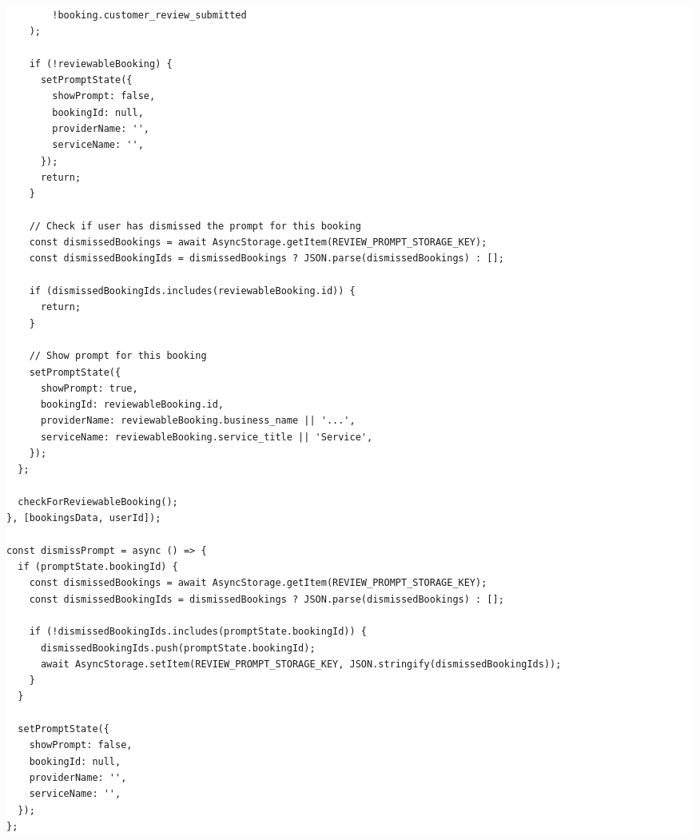 ```tsx
        !booking.customer_review_submitted
    );

    if (!reviewableBooking) {
      setPromptState({
        showPrompt: false,
        bookingId: null,
        providerName: '',
        serviceName: '',
      });
      return;
    }

    // Check if user has dismissed the prompt for this booking
    const dismissedBookings = await AsyncStorage.getItem(REVIEW_PROMPT_STORAGE_KEY);
    const dismissedBookingIds = dismissedBookings ? JSON.parse(dismissedBookings) : [];

    if (dismissedBookingIds.includes(reviewableBooking.id)) {
      return;
    }

    // Show prompt for this booking
    setPromptState({
      showPrompt: true,
      bookingId: reviewableBooking.id,
      providerName: reviewableBooking.business_name || '...',
      serviceName: reviewableBooking.service_title || 'Service',
    });
  };

  checkForReviewableBooking();
}, [bookingsData, userId]);

const dismissPrompt = async () => {
  if (promptState.bookingId) {
    const dismissedBookings = await AsyncStorage.getItem(REVIEW_PROMPT_STORAGE_KEY);
    const dismissedBookingIds = dismissedBookings ? JSON.parse(dismissedBookings) : [];

    if (!dismissedBookingIds.includes(promptState.bookingId)) {
      dismissedBookingIds.push(promptState.bookingId);
      await AsyncStorage.setItem(REVIEW_PROMPT_STORAGE_KEY, JSON.stringify(dismissedBookingIds));
    }
  }

  setPromptState({
    showPrompt: false,
    bookingId: null,
    providerName: '',
    serviceName: '',
  });
};
```
